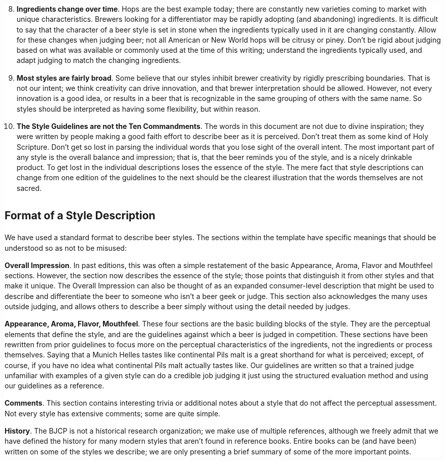 8.  **Ingredients change over time**. Hops are the best example today; there are constantly new varieties coming to market with unique characteristics. Brewers looking for a differentiator may be rapidly adopting (and abandoning) ingredients. It is difficult to say that the character of a beer style is set in stone when the ingredients typically used in it are changing constantly. Allow for these changes when judging beer; not all American or New World hops will be citrusy or piney. Don’t be rigid about judging based on what was available or commonly used at the time of this writing; understand the ingredients typically used, and adapt judging to match the changing ingredients.

9.  **Most styles are fairly broad**. Some believe that our styles inhibit brewer creativity by rigidly prescribing boundaries. That is not our intent; we think creativity can drive innovation, and that brewer interpretation should be allowed. However, not every innovation is a good idea, or results in a beer that is recognizable in the same grouping of others with the same name. So styles should be interpreted as having some flexibility, but within reason.

10. **The Style Guidelines are not the Ten Commandments**. The words in this document are not due to divine inspiration; they were written by people making a good faith effort to describe beer as it is perceived. Don’t treat them as some kind of Holy Scripture. Don’t get so lost in parsing the individual words that you lose sight of the overall intent. The most important part of any style is the overall balance and impression; that is, that the beer reminds you of the style, and is a nicely drinkable product. To get lost in the individual descriptions loses the essence of the style. The mere fact that style descriptions can change from one edition of the guidelines to the next should be the clearest illustration that the words themselves are not sacred.

<a name="format-of-a-style-description"></a>
<span id="_Toc418087724" class="anchor"><span id="_Toc418583027" class="anchor"></span></span>Format of a Style Description
---------------------------------------------------------------------------------------------------------------------------

We have used a standard format to describe beer styles. The sections within the template have specific meanings that should be understood so as not to be misused:

**Overall Impression**. In past editions, this was often a simple restatement of the basic Appearance, Aroma, Flavor and Mouthfeel sections. However, the section now describes the essence of the style; those points that distinguish it from other styles and that make it unique. The Overall Impression can also be thought of as an expanded consumer-level description that might be used to describe and differentiate the beer to someone who isn’t a beer geek or judge. This section also acknowledges the many uses outside judging, and allows others to describe a beer simply without using the detail needed by judges.

**Appearance, Aroma, Flavor, Mouthfeel**. These four sections are the basic building blocks of the style. They are the perceptual elements that define the style, and are the guidelines against which a beer is judged in competition. These sections have been rewritten from prior guidelines to focus more on the perceptual characteristics of the ingredients, not the ingredients or process themselves. Saying that a Munich Helles tastes like continental Pils malt is a great shorthand for what is perceived; except, of course, if you have no idea what continental Pils malt actually tastes like. Our guidelines are written so that a trained judge unfamiliar with examples of a given style can do a credible job judging it just using the structured evaluation method and using our guidelines as a reference.

**Comments**. This section contains interesting trivia or additional notes about a style that do not affect the perceptual assessment. Not every style has extensive comments; some are quite simple.

**History**. The BJCP is not a historical research organization; we make use of multiple references, although we freely admit that we have defined the history for many modern styles that aren’t found in reference books. Entire books can be (and have been) written on some of the styles we describe; we are only presenting a brief summary of some of the more important points.
